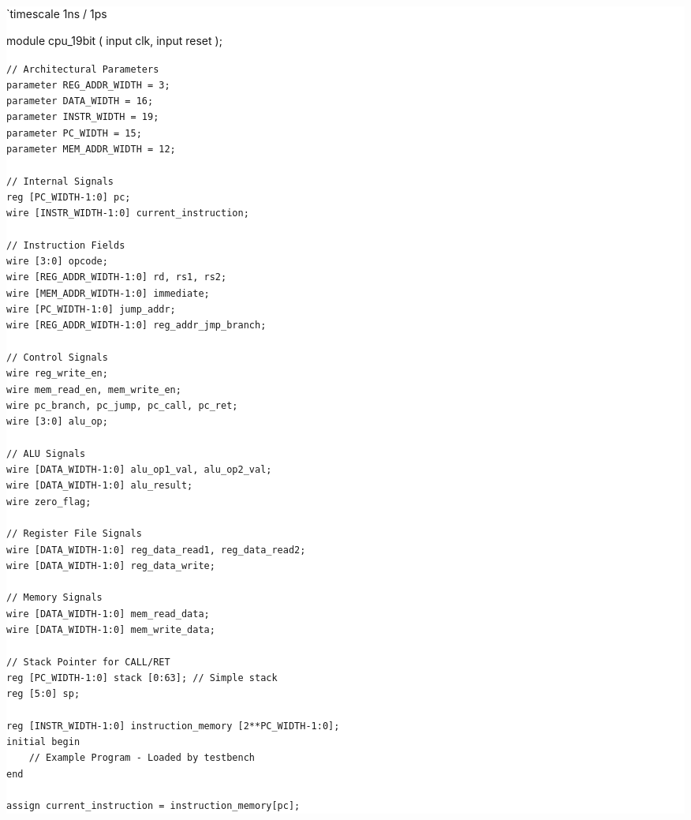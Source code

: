 
`timescale 1ns / 1ps


module cpu_19bit (
    input clk,
    input reset
);

    // Architectural Parameters
    parameter REG_ADDR_WIDTH = 3;
    parameter DATA_WIDTH = 16;
    parameter INSTR_WIDTH = 19;
    parameter PC_WIDTH = 15;
    parameter MEM_ADDR_WIDTH = 12;

    // Internal Signals
    reg [PC_WIDTH-1:0] pc;
    wire [INSTR_WIDTH-1:0] current_instruction;
    
    // Instruction Fields
    wire [3:0] opcode;
    wire [REG_ADDR_WIDTH-1:0] rd, rs1, rs2;
    wire [MEM_ADDR_WIDTH-1:0] immediate;
    wire [PC_WIDTH-1:0] jump_addr;
    wire [REG_ADDR_WIDTH-1:0] reg_addr_jmp_branch;
    
    // Control Signals
    wire reg_write_en;
    wire mem_read_en, mem_write_en;
    wire pc_branch, pc_jump, pc_call, pc_ret;
    wire [3:0] alu_op;
    
    // ALU Signals
    wire [DATA_WIDTH-1:0] alu_op1_val, alu_op2_val;
    wire [DATA_WIDTH-1:0] alu_result;
    wire zero_flag;
    
    // Register File Signals
    wire [DATA_WIDTH-1:0] reg_data_read1, reg_data_read2;
    wire [DATA_WIDTH-1:0] reg_data_write;
    
    // Memory Signals
    wire [DATA_WIDTH-1:0] mem_read_data;
    wire [DATA_WIDTH-1:0] mem_write_data;
    
    // Stack Pointer for CALL/RET
    reg [PC_WIDTH-1:0] stack [0:63]; // Simple stack
    reg [5:0] sp;

    reg [INSTR_WIDTH-1:0] instruction_memory [2**PC_WIDTH-1:0];
    initial begin
        // Example Program - Loaded by testbench
    end
    
    assign current_instruction = instruction_memory[pc];
  